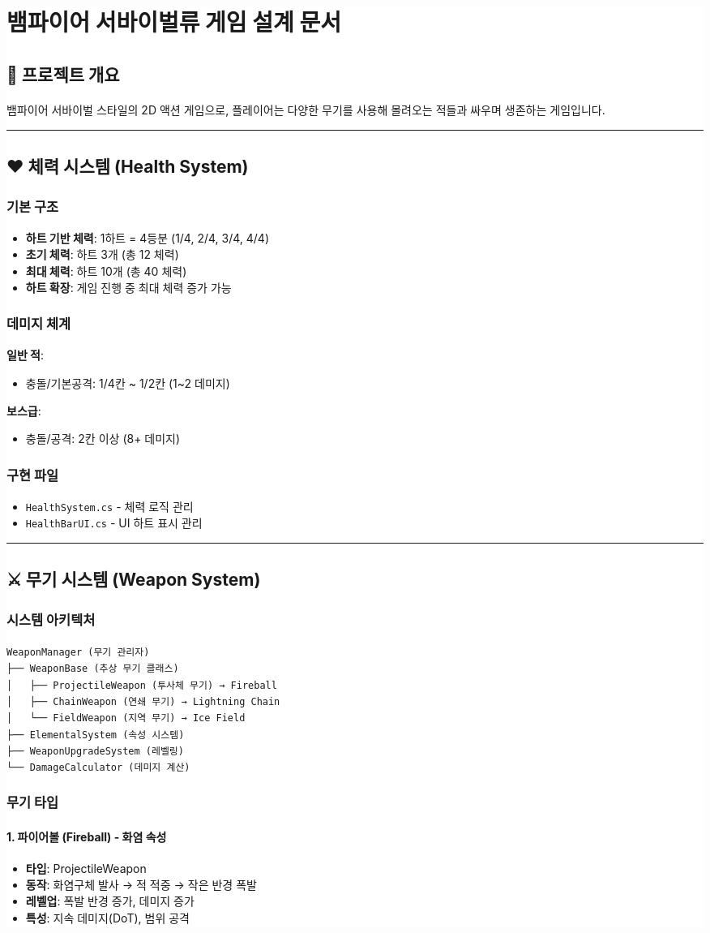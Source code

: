 # 뱀파이어 서바이벌류 게임 설계 문서

## 📖 프로젝트 개요
뱀파이어 서바이벌 스타일의 2D 액션 게임으로, 플레이어는 다양한 무기를 사용해 몰려오는 적들과 싸우며 생존하는 게임입니다.

---

## ❤️ 체력 시스템 (Health System)

### 기본 구조
- **하트 기반 체력**: 1하트 = 4등분 (1/4, 2/4, 3/4, 4/4)
- **초기 체력**: 하트 3개 (총 12 체력)
- **최대 체력**: 하트 10개 (총 40 체력)
- **하트 확장**: 게임 진행 중 최대 체력 증가 가능

### 데미지 체계
**일반 적**:
- 충돌/기본공격: 1/4칸 ~ 1/2칸 (1~2 데미지)

**보스급**:
- 충돌/공격: 2칸 이상 (8+ 데미지)

### 구현 파일
- `HealthSystem.cs` - 체력 로직 관리
- `HealthBarUI.cs` - UI 하트 표시 관리

---

## ⚔️ 무기 시스템 (Weapon System)

### 시스템 아키텍처
```
WeaponManager (무기 관리자)
├── WeaponBase (추상 무기 클래스)
│   ├── ProjectileWeapon (투사체 무기) → Fireball
│   ├── ChainWeapon (연쇄 무기) → Lightning Chain
│   └── FieldWeapon (지역 무기) → Ice Field
├── ElementalSystem (속성 시스템)
├── WeaponUpgradeSystem (레벨링)
└── DamageCalculator (데미지 계산)
```

### 무기 타입

#### 1. 파이어볼 (Fireball) - 화염 속성
- **타입**: ProjectileWeapon
- **동작**: 화염구체 발사 → 적 적중 → 작은 반경 폭발
- **레벨업**: 폭발 반경 증가, 데미지 증가
- **특성**: 지속 데미지(DoT), 범위 공격
